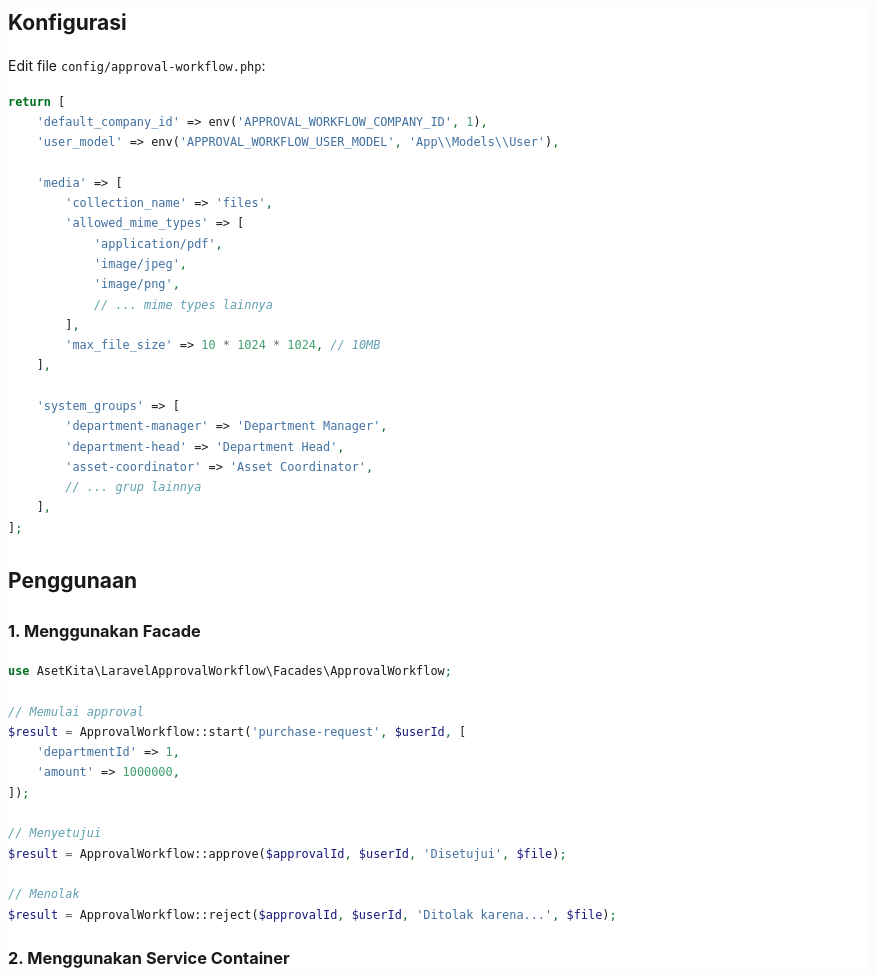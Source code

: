 ## Konfigurasi

Edit file `config/approval-workflow.php`:

```php
return [
    'default_company_id' => env('APPROVAL_WORKFLOW_COMPANY_ID', 1),
    'user_model' => env('APPROVAL_WORKFLOW_USER_MODEL', 'App\\Models\\User'),
    
    'media' => [
        'collection_name' => 'files',
        'allowed_mime_types' => [
            'application/pdf',
            'image/jpeg',
            'image/png',
            // ... mime types lainnya
        ],
        'max_file_size' => 10 * 1024 * 1024, // 10MB
    ],
    
    'system_groups' => [
        'department-manager' => 'Department Manager',
        'department-head' => 'Department Head',
        'asset-coordinator' => 'Asset Coordinator',
        // ... grup lainnya
    ],
];
```

## Penggunaan

### 1. Menggunakan Facade

```php
use AsetKita\LaravelApprovalWorkflow\Facades\ApprovalWorkflow;

// Memulai approval
$result = ApprovalWorkflow::start('purchase-request', $userId, [
    'departmentId' => 1,
    'amount' => 1000000,
]);

// Menyetujui
$result = ApprovalWorkflow::approve($approvalId, $userId, 'Disetujui', $file);

// Menolak
$result = ApprovalWorkflow::reject($approvalId, $userId, 'Ditolak karena...', $file);
```

### 2. Menggunakan Service Container
